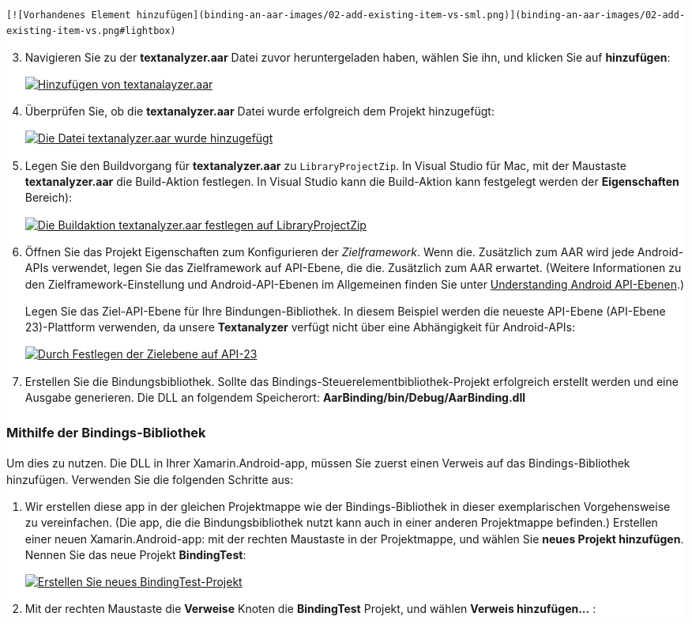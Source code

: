     [![Vorhandenes Element hinzufügen](binding-an-aar-images/02-add-existing-item-vs-sml.png)](binding-an-aar-images/02-add-existing-item-vs.png#lightbox)


3.  Navigieren Sie zu der **textanalyzer.aar** Datei zuvor heruntergeladen haben, wählen Sie ihn, und klicken Sie auf **hinzufügen**:

    [![Hinzufügen von textanalayzer.aar](binding-an-aar-images/03-select-aar-file-vs-sml.png)](binding-an-aar-images/03-select-aar-file-vs.png#lightbox)


4.  Überprüfen Sie, ob die **textanalyzer.aar** Datei wurde erfolgreich dem Projekt hinzugefügt:

    [![Die Datei textanalyzer.aar wurde hinzugefügt](binding-an-aar-images/04-aar-added-vs-sml.png)](binding-an-aar-images/04-aar-added-vs.png#lightbox)

5.  Legen Sie den Buildvorgang für **textanalyzer.aar** zu `LibraryProjectZip`. In Visual Studio für Mac, mit der Maustaste **textanalyzer.aar** die Build-Aktion festlegen. In Visual Studio kann die Build-Aktion kann festgelegt werden der **Eigenschaften** Bereich):

    [![Die Buildaktion textanalyzer.aar festlegen auf LibraryProjectZip](binding-an-aar-images/05-embedded-aar-vs-sml.png)](binding-an-aar-images/05-embedded-aar-vs.png#lightbox)

6.  Öffnen Sie das Projekt Eigenschaften zum Konfigurieren der *Zielframework*. Wenn die. Zusätzlich zum AAR wird jede Android-APIs verwendet, legen Sie das Zielframework auf API-Ebene, die die. Zusätzlich zum AAR erwartet. (Weitere Informationen zu den Zielframework-Einstellung und Android-API-Ebenen im Allgemeinen finden Sie unter [Understanding Android API-Ebenen](~/android/app-fundamentals/android-api-levels.md).)

    Legen Sie das Ziel-API-Ebene für Ihre Bindungen-Bibliothek. In diesem Beispiel werden die neueste API-Ebene (API-Ebene 23)-Plattform verwenden, da unsere **Textanalyzer** verfügt nicht über eine Abhängigkeit für Android-APIs:

    [![Durch Festlegen der Zielebene auf API-23](binding-an-aar-images/06-set-target-framework-vs-sml.png)](binding-an-aar-images/06-set-target-framework-vs.png#lightbox)

7.  Erstellen Sie die Bindungsbibliothek. Sollte das Bindings-Steuerelementbibliothek-Projekt erfolgreich erstellt werden und eine Ausgabe generieren. Die DLL an folgendem Speicherort: **AarBinding/bin/Debug/AarBinding.dll**



### <a name="using-the-bindings-library"></a>Mithilfe der Bindings-Bibliothek

Um dies zu nutzen. Die DLL in Ihrer Xamarin.Android-app, müssen Sie zuerst einen Verweis auf das Bindings-Bibliothek hinzufügen. Verwenden Sie die folgenden Schritte aus:

1.  Wir erstellen diese app in der gleichen Projektmappe wie der Bindings-Bibliothek in dieser exemplarischen Vorgehensweise zu vereinfachen. (Die app, die die Bindungsbibliothek nutzt kann auch in einer anderen Projektmappe befinden.) Erstellen einer neuen Xamarin.Android-app: mit der rechten Maustaste in der Projektmappe, und wählen Sie **neues Projekt hinzufügen**. Nennen Sie das neue Projekt **BindingTest**:

    [![Erstellen Sie neues BindingTest-Projekt](binding-an-aar-images/07-add-new-project-vs-sml.w157.png)](binding-an-aar-images/07-add-new-project-vs.w157.png#lightbox)

2.  Mit der rechten Maustaste die **Verweise** Knoten die **BindingTest** Projekt, und wählen **Verweis hinzufügen...** :
